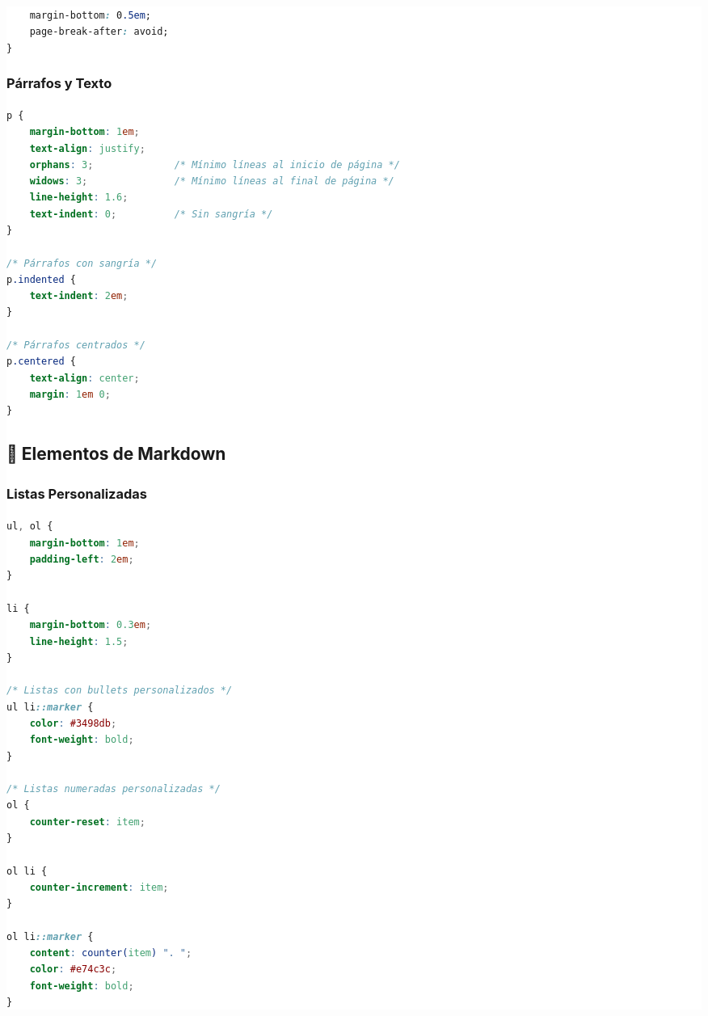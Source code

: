 ```css
    margin-bottom: 0.5em;
    page-break-after: avoid;
}
```

### Párrafos y Texto
```css
p {
    margin-bottom: 1em;
    text-align: justify;
    orphans: 3;              /* Mínimo líneas al inicio de página */
    widows: 3;               /* Mínimo líneas al final de página */
    line-height: 1.6;
    text-indent: 0;          /* Sin sangría */
}

/* Párrafos con sangría */
p.indented {
    text-indent: 2em;
}

/* Párrafos centrados */
p.centered {
    text-align: center;
    margin: 1em 0;
}
```

## 📝 Elementos de Markdown

### Listas Personalizadas
```css
ul, ol {
    margin-bottom: 1em;
    padding-left: 2em;
}

li {
    margin-bottom: 0.3em;
    line-height: 1.5;
}

/* Listas con bullets personalizados */
ul li::marker {
    color: #3498db;
    font-weight: bold;
}

/* Listas numeradas personalizadas */
ol {
    counter-reset: item;
}

ol li {
    counter-increment: item;
}

ol li::marker {
    content: counter(item) ". ";
    color: #e74c3c;
    font-weight: bold;
}
```
